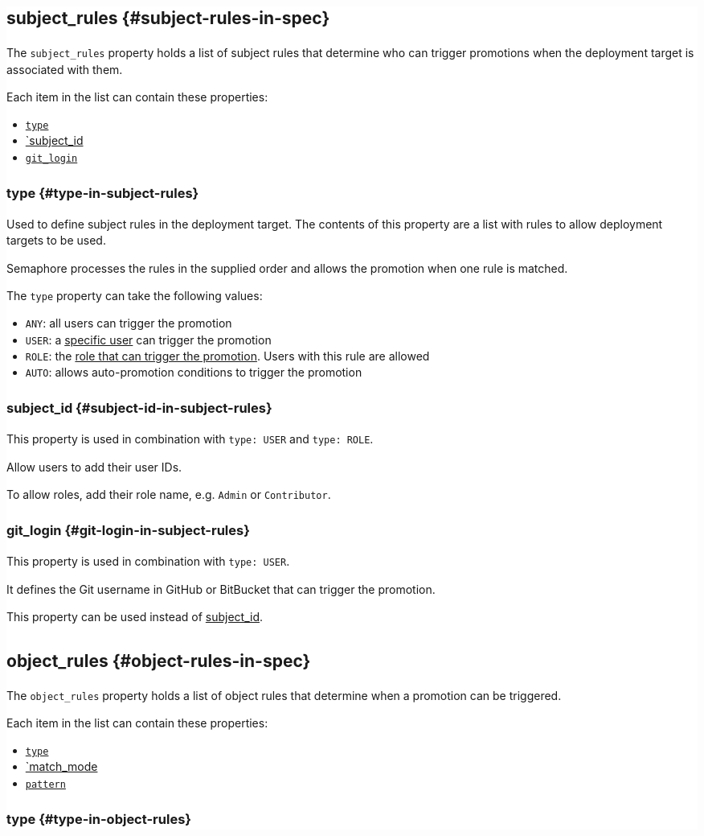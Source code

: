 ## subject_rules {#subject-rules-in-spec}

The `subject_rules` property holds a list of subject rules that determine who
can trigger promotions when the deployment target is associated with them.

Each item in the list can contain these properties:

- [`type`](#type-in-subject-rules)
- [`subject_id](#subject-id-in-subject-rules)
- [`git_login`](#git-login-in-subject-rules)

### type {#type-in-subject-rules}

Used to define subject rules in the deployment target. The contents of this property are a list with rules to allow deployment targets to be used.

Semaphore processes the rules in the supplied order and allows the promotion when one rule is matched.

The `type` property can take the following values:

- `ANY`: all users can trigger the promotion
- `USER`: a [specific user](#subject-id-in-subject-rules) can trigger the promotion
- `ROLE`: the [role that can trigger the promotion](#subject-id-in-subject-rules). Users with this rule are allowed
- `AUTO`: allows auto-promotion conditions to trigger the promotion

### subject_id {#subject-id-in-subject-rules}

This property is used in combination with `type: USER` and `type: ROLE`. 

Allow users to add their user IDs. 

To allow roles, add their role name, e.g. `Admin` or `Contributor`.

### git_login {#git-login-in-subject-rules}

This property is used in combination with `type: USER`.

It defines the Git username in GitHub or BitBucket that can trigger the promotion.

This property can be used instead of [subject_id](#subject-id-in-subject-rules).

## object_rules {#object-rules-in-spec}

The `object_rules` property holds a list of object rules that determine when a promotion can be triggered.

Each item in the list can contain these properties:

- [`type`](#type-in-object-rules)
- [`match_mode](#match-mode-in-object-rules)
- [`pattern`](#pattern-in-object-rules)


### type {#type-in-object-rules}
